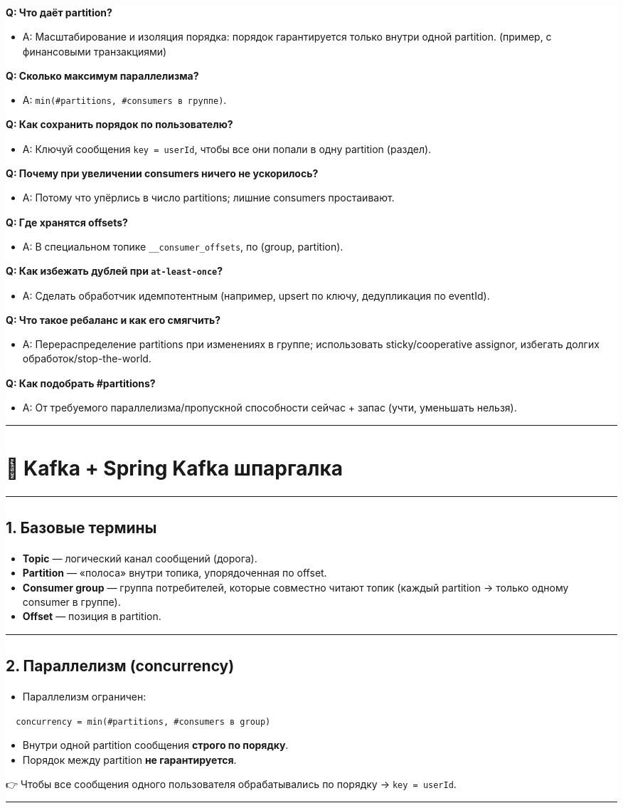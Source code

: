 **Q: Что даёт partition?**
- A: Масштабирование и изоляция порядка: порядок гарантируется только внутри одной partition. (пример, с финансовыми транзакциями)

**Q: Сколько максимум параллелизма?**
- A: `min(#partitions, #consumers в группе)`.

**Q: Как сохранить порядок по пользователю?**
- A: Ключуй сообщения `key = userId`, чтобы все они попали в одну partition (раздел).

**Q: Почему при увеличении consumers ничего не ускорилось?**
- A: Потому что упёрлись в число partitions; лишние consumers простаивают.

**Q: Где хранятся offsets?**
- A: В специальном топике `__consumer_offsets`, по (group, partition).

**Q: Как избежать дублей при `at-least-once`?**
- A: Сделать обработчик идемпотентным (например, upsert по ключу, дедупликация по eventId).

**Q: Что такое ребаланс и как его смягчить?**
- A: Перераспределение partitions при изменениях в группе; использовать sticky/cooperative assignor, избегать долгих обработок/stop-the-world.

**Q: Как подобрать #partitions?**
- A: От требуемого параллелизма/пропускной способности сейчас + запас (учти, уменьшать нельзя).

---


# 📝 Kafka + Spring Kafka шпаргалка

---

## 1. Базовые термины

* **Topic** — логический канал сообщений (дорога).
* **Partition** — «полоса» внутри топика, упорядоченная по offset.
* **Consumer group** — группа потребителей, которые совместно читают топик (каждый partition → только одному consumer в группе).
* **Offset** — позиция в partition.

---

## 2. Параллелизм (concurrency)

* Параллелизм ограничен:

```
  concurrency = min(#partitions, #consumers в group)
```

* Внутри одной partition сообщения **строго по порядку**.
* Порядок между partition **не гарантируется**.

👉 Чтобы все сообщения одного пользователя обрабатывались по порядку → `key = userId`.

---